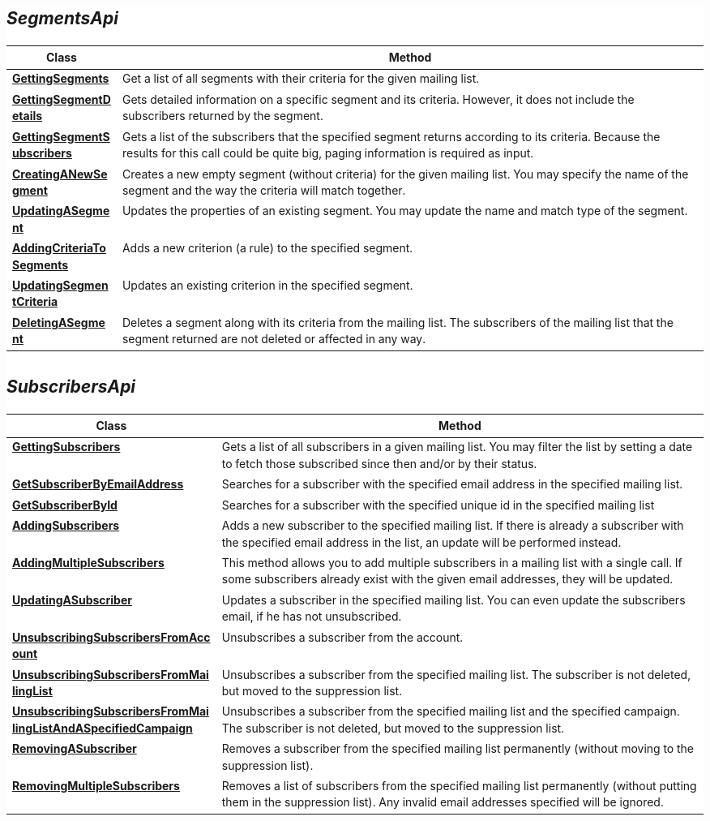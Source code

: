 ## *SegmentsApi*
Class | Method 
------------ | ------------- 
[**GettingSegments**](docs/SegmentsApi.md#gettingsegments) | Get a list of all segments with their criteria for the given mailing list.
[**GettingSegmentDetails**](docs/SegmentsApi.md#gettingsegmentdetails) | Gets detailed information on a specific segment and its criteria. However, it does not include the subscribers returned by the segment.
[**GettingSegmentSubscribers**](docs/SegmentsApi.md#gettingsegmentsubscribers) | Gets a list of the subscribers that the specified segment returns according to its criteria. Because the results for this call could be quite big, paging information is required as input.
[**CreatingANewSegment**](docs/SegmentsApi.md#creatinganewsegment) | Creates a new empty segment (without criteria) for the given mailing list. You may specify the name of the segment and the way the criteria will match together.
[**UpdatingASegment**](docs/SegmentsApi.md#updatingasegment) | Updates the properties of an existing segment. You may update the name and match type of the segment.
[**AddingCriteriaToSegments**](docs/SegmentsApi.md#addingcriteriatosegments) | Adds a new criterion (a rule) to the specified segment.
[**UpdatingSegmentCriteria**](docs/SegmentsApi.md#updatingsegmentcriteria) | Updates an existing criterion in the specified segment.
[**DeletingASegment**](docs/SegmentsApi.md#deletingasegment) | Deletes a segment along with its criteria from the mailing list. The subscribers of the mailing list that the segment returned are not deleted or affected in any way.

## *SubscribersApi*
Class | Method 
------------ | ------------- 
[**GettingSubscribers**](docs/SubscribersApi.md#gettingsubscribers) | Gets a list of all subscribers in a given mailing list. You may filter the list by setting a date to fetch those subscribed since then and/or by their status. 
[**GetSubscriberByEmailAddress**](docs/SubscribersApi.md#getsubscriberbyemailaddress) | Searches for a subscriber with the specified email address in the specified mailing list.
[**GetSubscriberById**](docs/SubscribersApi.md#getsubscriberbyid) | Searches for a subscriber with the specified unique id in the specified mailing list
[**AddingSubscribers**](docs/SubscribersApi.md#addingsubscribers) | Adds a new subscriber to the specified mailing list. If there is already a subscriber with the specified email address in the list, an update will be performed instead.
[**AddingMultipleSubscribers**](docs/SubscribersApi.md#addingmultiplesubscribers) | This method allows you to add multiple subscribers in a mailing list with a single call. If some subscribers already exist with the given email addresses, they will be updated. 
[**UpdatingASubscriber**](docs/SubscribersApi.md#updatingasubscriber) | Updates a subscriber in the specified mailing list. You can even update the subscribers email, if he has not unsubscribed.
[**UnsubscribingSubscribersFromAccount**](docs/SubscribersApi.md#unsubscribingsubscribersfromaccount) | Unsubscribes a subscriber from the account.
[**UnsubscribingSubscribersFromMailingList**](docs/SubscribersApi.md#unsubscribingsubscribersfrommailinglist) | Unsubscribes a subscriber from the specified mailing list. The subscriber is not deleted, but moved to the suppression list.
[**UnsubscribingSubscribersFromMailingListAndASpecifiedCampaign**](docs/SubscribersApi.md#unsubscribingsubscribersfrommailinglistandaspecifiedcampaign) | Unsubscribes a subscriber from the specified mailing list and the specified campaign. The subscriber is not deleted, but moved to the suppression list. 
[**RemovingASubscriber**](docs/SubscribersApi.md#removingasubscriber) | Removes a subscriber from the specified mailing list permanently (without moving to the suppression list).
[**RemovingMultipleSubscribers**](docs/SubscribersApi.md#removingmultiplesubscribers) | Removes a list of subscribers from the specified mailing list permanently (without putting them in the suppression list). Any invalid email addresses specified will be ignored.
